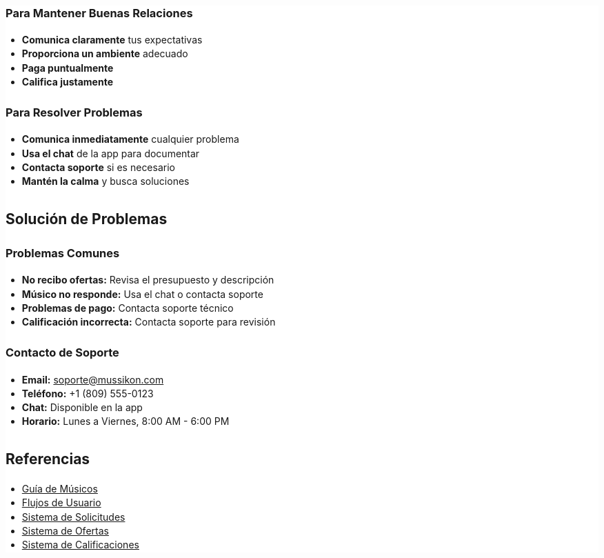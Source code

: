 ### Para Mantener Buenas Relaciones
- **Comunica claramente** tus expectativas
- **Proporciona un ambiente** adecuado
- **Paga puntualmente**
- **Califica justamente**

### Para Resolver Problemas
- **Comunica inmediatamente** cualquier problema
- **Usa el chat** de la app para documentar
- **Contacta soporte** si es necesario
- **Mantén la calma** y busca soluciones

## Solución de Problemas

### Problemas Comunes
- **No recibo ofertas:** Revisa el presupuesto y descripción
- **Músico no responde:** Usa el chat o contacta soporte
- **Problemas de pago:** Contacta soporte técnico
- **Calificación incorrecta:** Contacta soporte para revisión

### Contacto de Soporte
- **Email:** soporte@mussikon.com
- **Teléfono:** +1 (809) 555-0123
- **Chat:** Disponible en la app
- **Horario:** Lunes a Viernes, 8:00 AM - 6:00 PM

## Referencias

- [Guía de Músicos](./02-musician-guide.md)
- [Flujos de Usuario](./03-user-flows.md)
- [Sistema de Solicitudes](../features/01-request-system.md)
- [Sistema de Ofertas](../features/02-offer-system.md)
- [Sistema de Calificaciones](../features/03-rating-system.md)
